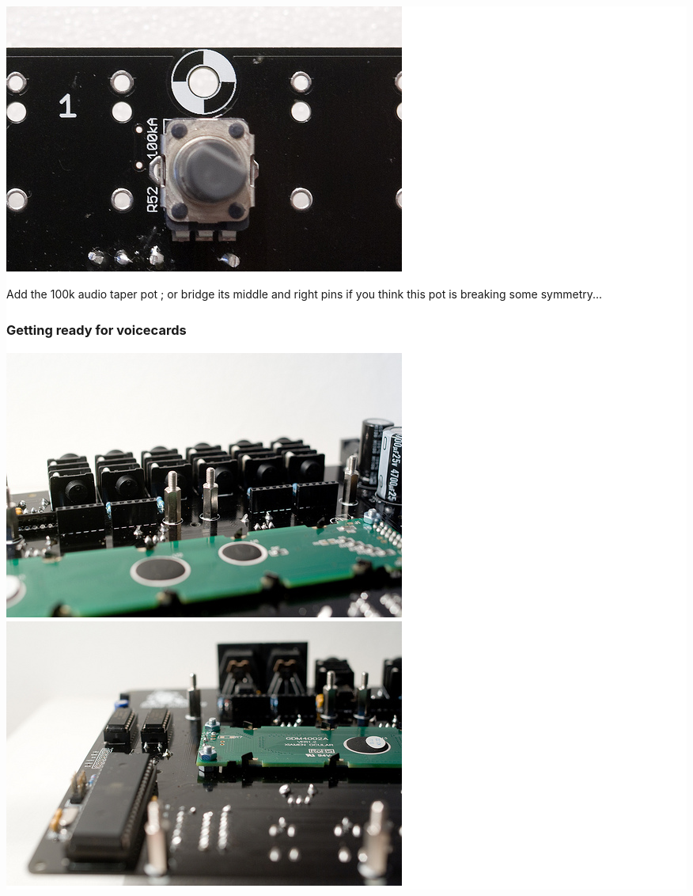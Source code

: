 ![](../static/images/7449315096_133289dbed_z.jpg)

Add the 100k audio taper pot ; or bridge its middle and right pins if
you think this pot is breaking some symmetry...

### Getting ready for voicecards

![](../static/images/7612406574_21af1ac2b0_z.jpg)\
![](../static/images/7612408910_27ce64ddcf_z.jpg)
